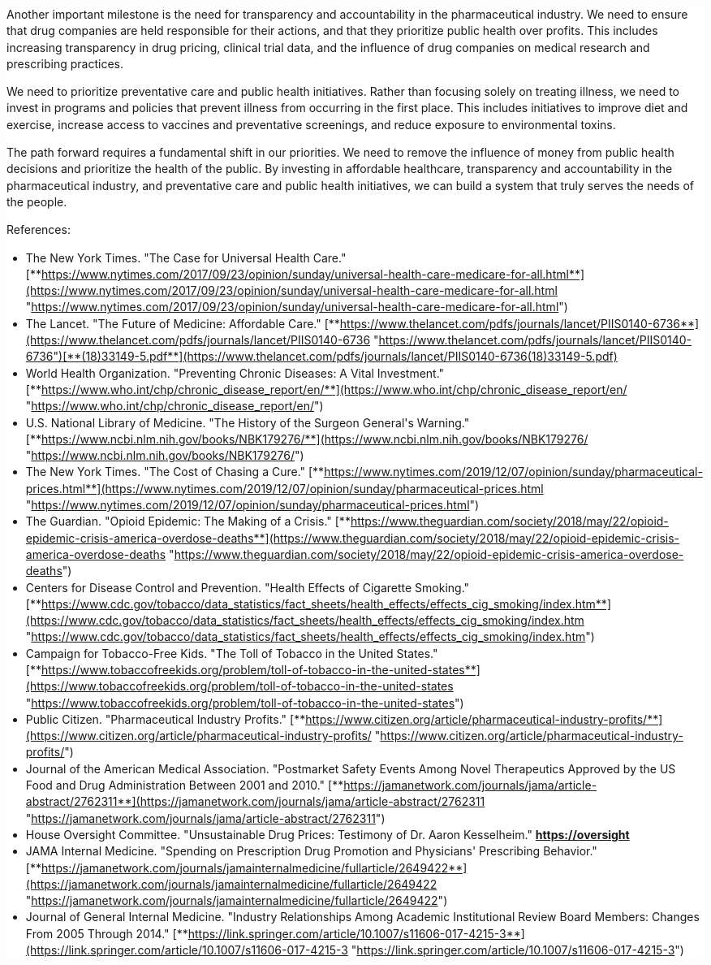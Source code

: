 Another important milestone is the need for transparency and accountability in the pharmaceutical industry. We need to ensure that drug companies are held responsible for their actions, and that they prioritize public health over profits. This includes increasing transparency in drug pricing, clinical trial data, and the influence of drug companies on medical research and prescribing practices.

We need to prioritize preventative care and public health initiatives. Rather than focusing solely on treating illness, we need to invest in programs and policies that prevent illness from occurring in the first place. This includes initiatives to improve diet and exercise, increase access to vaccines and preventative screenings, and reduce exposure to environmental toxins.

The path forward requires a fundamental shift in our priorities. We need to remove the influence of money from public health decisions and prioritize the health of the public. By investing in affordable healthcare, transparency and accountability in the pharmaceutical industry, and preventative care and public health initiatives, we can build a system that truly serves the needs of the people.

References:

* The New York Times. "The Case for Universal Health Care." [**https://www.nytimes.com/2017/09/23/opinion/sunday/universal-health-care-medicare-for-all.html**](https://www.nytimes.com/2017/09/23/opinion/sunday/universal-health-care-medicare-for-all.html "https://www.nytimes.com/2017/09/23/opinion/sunday/universal-health-care-medicare-for-all.html")
* The Lancet. "The Future of Medicine: Affordable Care." [**https://www.thelancet.com/pdfs/journals/lancet/PIIS0140-6736**](https://www.thelancet.com/pdfs/journals/lancet/PIIS0140-6736 "https://www.thelancet.com/pdfs/journals/lancet/PIIS0140-6736")[**(18)33149-5.pdf**](https://www.thelancet.com/pdfs/journals/lancet/PIIS0140-6736(18)33149-5.pdf)
* World Health Organization. "Preventing Chronic Diseases: A Vital Investment." [**https://www.who.int/chp/chronic_disease_report/en/**](https://www.who.int/chp/chronic_disease_report/en/ "https://www.who.int/chp/chronic_disease_report/en/")
* U.S. National Library of Medicine. "The History of the Surgeon General's Warning." [**https://www.ncbi.nlm.nih.gov/books/NBK179276/**](https://www.ncbi.nlm.nih.gov/books/NBK179276/ "https://www.ncbi.nlm.nih.gov/books/NBK179276/")
* The New York Times. "The Cost of Chasing a Cure." [**https://www.nytimes.com/2019/12/07/opinion/sunday/pharmaceutical-prices.html**](https://www.nytimes.com/2019/12/07/opinion/sunday/pharmaceutical-prices.html "https://www.nytimes.com/2019/12/07/opinion/sunday/pharmaceutical-prices.html")
* The Guardian. "Opioid Epidemic: The Making of a Crisis." [**https://www.theguardian.com/society/2018/may/22/opioid-epidemic-crisis-america-overdose-deaths**](https://www.theguardian.com/society/2018/may/22/opioid-epidemic-crisis-america-overdose-deaths "https://www.theguardian.com/society/2018/may/22/opioid-epidemic-crisis-america-overdose-deaths")
* Centers for Disease Control and Prevention. "Health Effects of Cigarette Smoking." [**https://www.cdc.gov/tobacco/data_statistics/fact_sheets/health_effects/effects_cig_smoking/index.htm**](https://www.cdc.gov/tobacco/data_statistics/fact_sheets/health_effects/effects_cig_smoking/index.htm "https://www.cdc.gov/tobacco/data_statistics/fact_sheets/health_effects/effects_cig_smoking/index.htm")
* Campaign for Tobacco-Free Kids. "The Toll of Tobacco in the United States." [**https://www.tobaccofreekids.org/problem/toll-of-tobacco-in-the-united-states**](https://www.tobaccofreekids.org/problem/toll-of-tobacco-in-the-united-states "https://www.tobaccofreekids.org/problem/toll-of-tobacco-in-the-united-states")
* Public Citizen. "Pharmaceutical Industry Profits." [**https://www.citizen.org/article/pharmaceutical-industry-profits/**](https://www.citizen.org/article/pharmaceutical-industry-profits/ "https://www.citizen.org/article/pharmaceutical-industry-profits/")
* Journal of the American Medical Association. "Postmarket Safety Events Among Novel Therapeutics Approved by the US Food and Drug Administration Between 2001 and 2010." [**https://jamanetwork.com/journals/jama/article-abstract/2762311**](https://jamanetwork.com/journals/jama/article-abstract/2762311 "https://jamanetwork.com/journals/jama/article-abstract/2762311")
* House Oversight Committee. "Unsustainable Drug Prices: Testimony of Dr. Aaron Kesselheim." [**https://oversight**](https://oversight/)
* JAMA Internal Medicine. "Spending on Prescription Drug Promotion and Physicians' Prescribing Behavior." [**https://jamanetwork.com/journals/jamainternalmedicine/fullarticle/2649422**](https://jamanetwork.com/journals/jamainternalmedicine/fullarticle/2649422 "https://jamanetwork.com/journals/jamainternalmedicine/fullarticle/2649422")
* Journal of General Internal Medicine. "Industry Relationships Among Academic Institutional Review Board Members: Changes From 2005 Through 2014." [**https://link.springer.com/article/10.1007/s11606-017-4215-3**](https://link.springer.com/article/10.1007/s11606-017-4215-3 "https://link.springer.com/article/10.1007/s11606-017-4215-3")